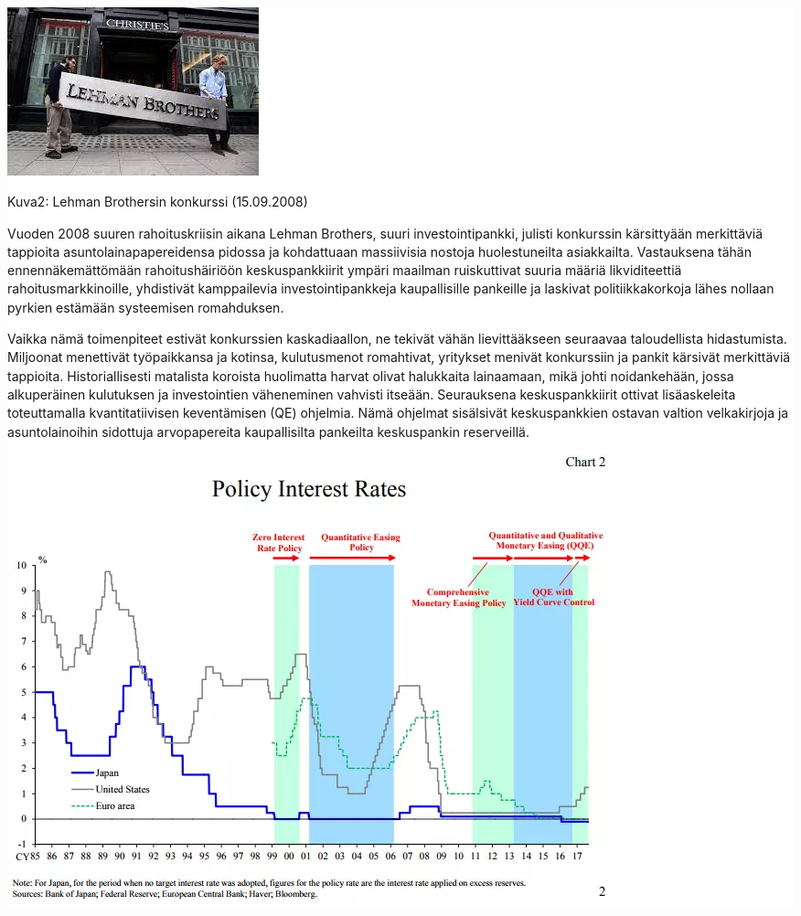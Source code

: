 ![kuva](assets/en/02.webp)

Kuva2: Lehman Brothersin konkurssi (15.09.2008)

Vuoden 2008 suuren rahoituskriisin aikana Lehman Brothers, suuri investointipankki, julisti konkurssin kärsittyään merkittäviä tappioita asuntolainapapereidensa pidossa ja kohdattuaan massiivisia nostoja huolestuneilta asiakkailta. Vastauksena tähän ennennäkemättömään rahoitushäiriöön keskuspankkiirit ympäri maailman ruiskuttivat suuria määriä likviditeettiä rahoitusmarkkinoille, yhdistivät kamppailevia investointipankkeja kaupallisille pankeille ja laskivat politiikkakorkoja lähes nollaan pyrkien estämään systeemisen romahduksen.

Vaikka nämä toimenpiteet estivät konkurssien kaskadiaallon, ne tekivät vähän lievittääkseen seuraavaa taloudellista hidastumista. Miljoonat menettivät työpaikkansa ja kotinsa, kulutusmenot romahtivat, yritykset menivät konkurssiin ja pankit kärsivät merkittäviä tappioita. Historiallisesti matalista koroista huolimatta harvat olivat halukkaita lainaamaan, mikä johti noidankehään, jossa alkuperäinen kulutuksen ja investointien väheneminen vahvisti itseään. Seurauksena keskuspankkiirit ottivat lisäaskeleita toteuttamalla kvantitatiivisen keventämisen (QE) ohjelmia. Nämä ohjelmat sisälsivät keskuspankkien ostavan valtion velkakirjoja ja asuntolainoihin sidottuja arvopapereita kaupallisilta pankeilta keskuspankin reserveillä.

![kuva](assets/en/03.webp)
